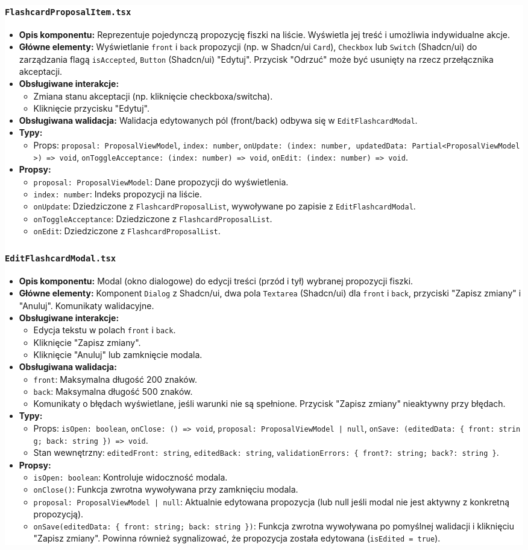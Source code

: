 ### `FlashcardProposalItem.tsx`

- **Opis komponentu:** Reprezentuje pojedynczą propozycję fiszki na liście. Wyświetla jej treść i umożliwia indywidualne akcje.
- **Główne elementy:** Wyświetlanie `front` i `back` propozycji (np. w Shadcn/ui `Card`), `Checkbox` lub `Switch` (Shadcn/ui) do zarządzania flagą `isAccepted`, `Button` (Shadcn/ui) "Edytuj". Przycisk "Odrzuć" może być usunięty na rzecz przełącznika akceptacji.
- **Obsługiwane interakcje:**
  - Zmiana stanu akceptacji (np. kliknięcie checkboxa/switcha).
  - Kliknięcie przycisku "Edytuj".
- **Obsługiwana walidacja:** Walidacja edytowanych pól (front/back) odbywa się w `EditFlashcardModal`.
- **Typy:**
  - Props: `proposal: ProposalViewModel`, `index: number`, `onUpdate: (index: number, updatedData: Partial<ProposalViewModel>) => void`, `onToggleAcceptance: (index: number) => void`, `onEdit: (index: number) => void`.
- **Propsy:**
  - `proposal: ProposalViewModel`: Dane propozycji do wyświetlenia.
  - `index: number`: Indeks propozycji na liście.
  - `onUpdate`: Dziedziczone z `FlashcardProposalList`, wywoływane po zapisie z `EditFlashcardModal`.
  - `onToggleAcceptance`: Dziedziczone z `FlashcardProposalList`.
  - `onEdit`: Dziedziczone z `FlashcardProposalList`.

### `EditFlashcardModal.tsx`

- **Opis komponentu:** Modal (okno dialogowe) do edycji treści (przód i tył) wybranej propozycji fiszki.
- **Główne elementy:** Komponent `Dialog` z Shadcn/ui, dwa pola `Textarea` (Shadcn/ui) dla `front` i `back`, przyciski "Zapisz zmiany" i "Anuluj". Komunikaty walidacyjne.
- **Obsługiwane interakcje:**
  - Edycja tekstu w polach `front` i `back`.
  - Kliknięcie "Zapisz zmiany".
  - Kliknięcie "Anuluj" lub zamknięcie modala.
- **Obsługiwana walidacja:**
  - `front`: Maksymalna długość 200 znaków.
  - `back`: Maksymalna długość 500 znaków.
  - Komunikaty o błędach wyświetlane, jeśli warunki nie są spełnione. Przycisk "Zapisz zmiany" nieaktywny przy błędach.
- **Typy:**
  - Props: `isOpen: boolean`, `onClose: () => void`, `proposal: ProposalViewModel | null`, `onSave: (editedData: { front: string; back: string }) => void`.
  - Stan wewnętrzny: `editedFront: string`, `editedBack: string`, `validationErrors: { front?: string; back?: string }`.
- **Propsy:**
  - `isOpen: boolean`: Kontroluje widoczność modala.
  - `onClose()`: Funkcja zwrotna wywoływana przy zamknięciu modala.
  - `proposal: ProposalViewModel | null`: Aktualnie edytowana propozycja (lub null jeśli modal nie jest aktywny z konkretną propozycją).
  - `onSave(editedData: { front: string; back: string })`: Funkcja zwrotna wywoływana po pomyślnej walidacji i kliknięciu "Zapisz zmiany". Powinna również sygnalizować, że propozycja została edytowana (`isEdited = true`).
